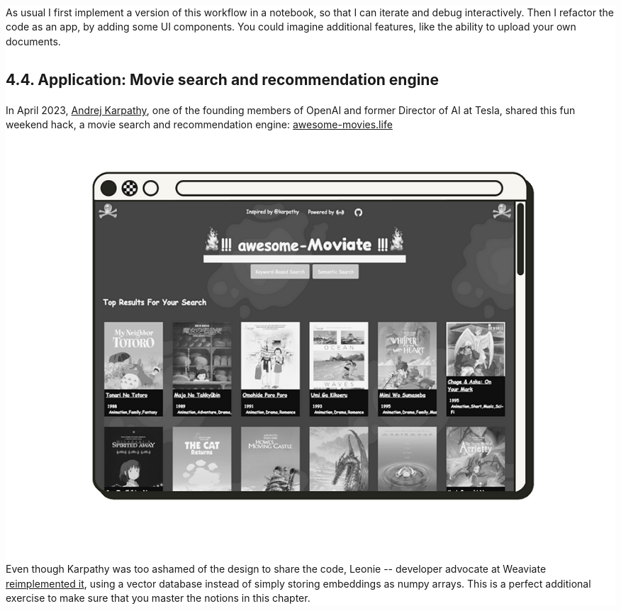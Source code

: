 As usual I first implement a version of this workflow in a notebook, so
that I can iterate and debug interactively. Then I refactor the code as
an app, by adding some UI components. You could imagine additional
features, like the ability to upload your own documents.

## 4.4. Application: Movie search and recommendation engine

In April 2023, [Andrej Karpathy](https://karpathy.ai/), one of the founding members of
OpenAI and former Director of AI at Tesla, shared this fun weekend hack,
a movie search and recommendation engine:
[awesome-movies.life](https://awesome-movies.life)

![](img/media/image10.png)

Even though Karpathy was too ashamed of the design to share the code,
Leonie -- developer advocate at Weaviate [reimplemented it](https://towardsdatascience.com/recreating-andrej-karpathys-weekend-project-a-movie-search-engine-9b270d7a92e4), using a
vector database instead of simply storing embeddings as numpy arrays.
This is a perfect additional exercise to make sure that you master the
notions in this chapter.